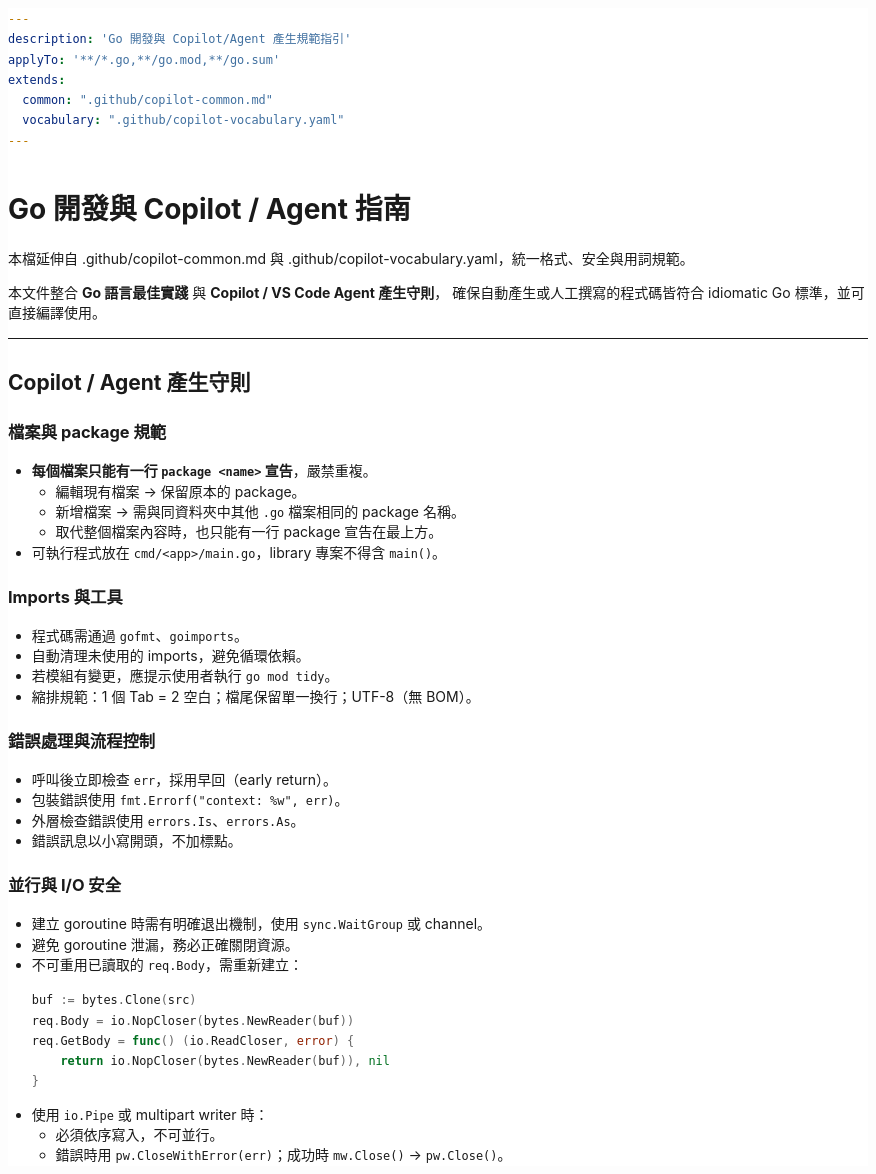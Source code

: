 ```yaml
---
description: 'Go 開發與 Copilot/Agent 產生規範指引'
applyTo: '**/*.go,**/go.mod,**/go.sum'
extends:
  common: ".github/copilot-common.md"
  vocabulary: ".github/copilot-vocabulary.yaml"
---
```


# Go 開發與 Copilot / Agent 指南

本檔延伸自 .github/copilot-common.md 與 .github/copilot-vocabulary.yaml，統一格式、安全與用詞規範。

本文件整合 **Go 語言最佳實踐** 與 **Copilot / VS Code Agent 產生守則**，
確保自動產生或人工撰寫的程式碼皆符合 idiomatic Go 標準，並可直接編譯使用。

---

## Copilot / Agent 產生守則

### 檔案與 package 規範
- **每個檔案只能有一行 `package <name>` 宣告**，嚴禁重複。
  - 編輯現有檔案 → 保留原本的 package。
  - 新增檔案 → 需與同資料夾中其他 `.go` 檔案相同的 package 名稱。
  - 取代整個檔案內容時，也只能有一行 package 宣告在最上方。
- 可執行程式放在 `cmd/<app>/main.go`，library 專案不得含 `main()`。

### Imports 與工具
- 程式碼需通過 `gofmt`、`goimports`。
- 自動清理未使用的 imports，避免循環依賴。
- 若模組有變更，應提示使用者執行 `go mod tidy`。
- 縮排規範：1 個 Tab = 2 空白；檔尾保留單一換行；UTF-8（無 BOM）。

### 錯誤處理與流程控制
- 呼叫後立即檢查 `err`，採用早回（early return）。
- 包裝錯誤使用 `fmt.Errorf("context: %w", err)`。
- 外層檢查錯誤使用 `errors.Is`、`errors.As`。
- 錯誤訊息以小寫開頭，不加標點。

### 並行與 I/O 安全
- 建立 goroutine 時需有明確退出機制，使用 `sync.WaitGroup` 或 channel。
- 避免 goroutine 泄漏，務必正確關閉資源。
- 不可重用已讀取的 `req.Body`，需重新建立：
  ```go
  buf := bytes.Clone(src)
  req.Body = io.NopCloser(bytes.NewReader(buf))
  req.GetBody = func() (io.ReadCloser, error) {
      return io.NopCloser(bytes.NewReader(buf)), nil
  }
  ```
- 使用 `io.Pipe` 或 multipart writer 時：
  - 必須依序寫入，不可並行。
  - 錯誤時用 `pw.CloseWithError(err)`；成功時 `mw.Close()` → `pw.Close()`。
